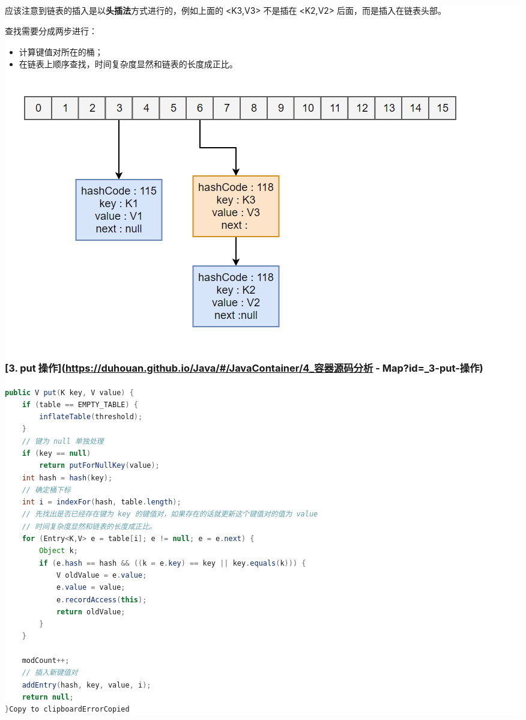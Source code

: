 应该注意到链表的插入是以**头插法**方式进行的，例如上面的 <K3,V3> 不是插在 <K2,V2> 后面，而是插入在链表头部。

查找需要分成两步进行：

- 计算键值对所在的桶；
- 在链表上顺序查找，时间复杂度显然和链表的长度成正比。

![img](res/4.容器源码分析-Map/49d6de7b-0d0d-425c-9e49-a1559dc23b10.png)



### [3. put 操作](https://duhouan.github.io/Java/#/JavaContainer/4_容器源码分析 - Map?id=_3-put-操作)

```java
public V put(K key, V value) {
    if (table == EMPTY_TABLE) {
        inflateTable(threshold);
    }
    // 键为 null 单独处理
    if (key == null)
        return putForNullKey(value);
    int hash = hash(key);
    // 确定桶下标
    int i = indexFor(hash, table.length);
    // 先找出是否已经存在键为 key 的键值对，如果存在的话就更新这个键值对的值为 value
    // 时间复杂度显然和链表的长度成正比。
    for (Entry<K,V> e = table[i]; e != null; e = e.next) {
        Object k;
        if (e.hash == hash && ((k = e.key) == key || key.equals(k))) {
            V oldValue = e.value;
            e.value = value;
            e.recordAccess(this);
            return oldValue;
        }
    }

    modCount++;
    // 插入新键值对
    addEntry(hash, key, value, i);
    return null;
}Copy to clipboardErrorCopied
```
